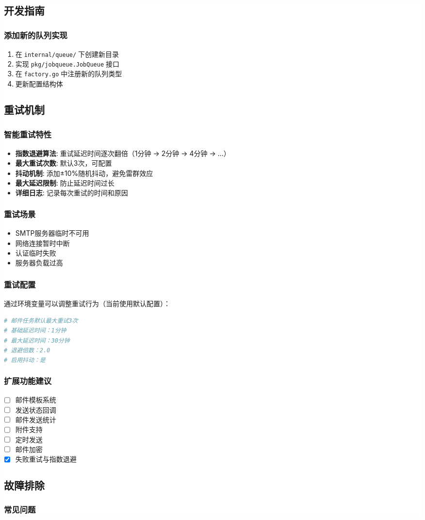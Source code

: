 ## 开发指南

### 添加新的队列实现

1. 在 `internal/queue/` 下创建新目录
2. 实现 `pkg/jobqueue.JobQueue` 接口
3. 在 `factory.go` 中注册新的队列类型
4. 更新配置结构体

## 重试机制

### 智能重试特性

- **指数退避算法**: 重试延迟时间逐次翻倍（1分钟 → 2分钟 → 4分钟 → ...）
- **最大重试次数**: 默认3次，可配置
- **抖动机制**: 添加±10%随机抖动，避免雷群效应
- **最大延迟限制**: 防止延迟时间过长
- **详细日志**: 记录每次重试的时间和原因

### 重试场景

- SMTP服务器临时不可用
- 网络连接暂时中断
- 认证临时失败
- 服务器负载过高

### 重试配置

通过环境变量可以调整重试行为（当前使用默认配置）：

```bash
# 邮件任务默认最大重试3次
# 基础延迟时间：1分钟
# 最大延迟时间：30分钟
# 退避倍数：2.0
# 启用抖动：是
```

### 扩展功能建议
- [ ] 邮件模板系统
- [ ] 发送状态回调
- [ ] 邮件发送统计
- [ ] 附件支持
- [ ] 定时发送
- [ ] 邮件加密
- [x] 失败重试与指数退避

## 故障排除

### 常见问题
